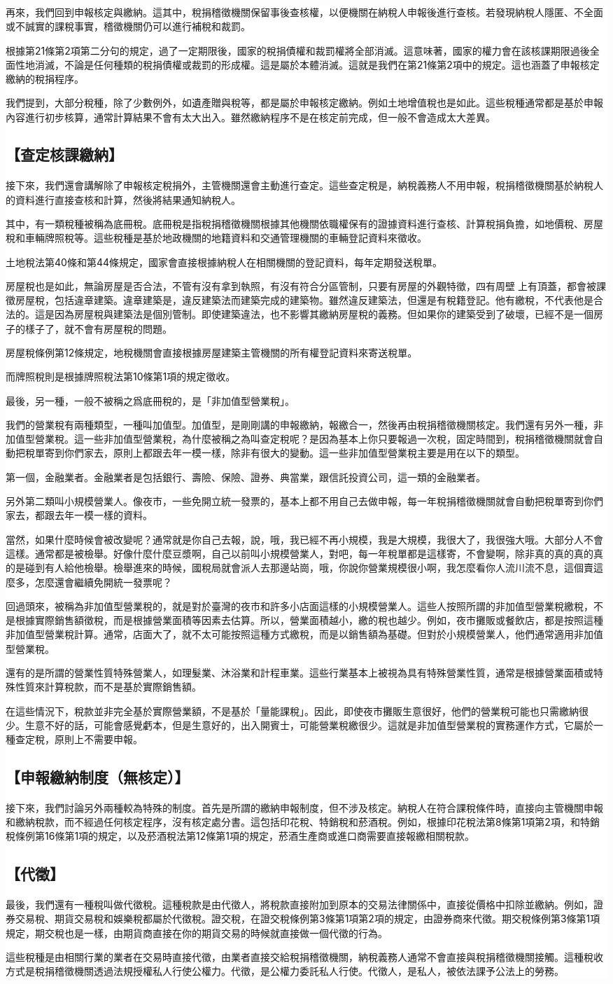 再來，我們回到申報核定與繳納。這其中，稅捐稽徵機關保留事後查核權，以便機關在納稅人申報後進行查核。若發現納稅人隱匿、不全面或不誠實的課稅事實，稽徵機關仍可以進行補稅和裁罰。

根據第21條第2項第二分句的規定，過了一定期限後，國家的稅捐債權和裁罰權將全部消滅。這意味著，國家的權力會在該核課期限過後全面性地消滅，不論是任何種類的稅捐債權或裁罰的形成權。這是屬於本體消滅。這就是我們在第21條第2項中的規定。這也涵蓋了申報核定繳納的稅捐程序。

我們提到，大部分稅種，除了少數例外，如遺產贈與稅等，都是屬於申報核定繳納。例如土地增值稅也是如此。這些稅種通常都是基於申報內容進行初步核算，通常計算結果不會有太大出入。雖然繳納程序不是在核定前完成，但一般不會造成太大差異。

## 【查定核課繳納】

接下來，我們還會講解除了申報核定稅捐外，主管機關還會主動進行查定。這些查定稅是，納稅義務人不用申報，稅捐稽徵機關基於納稅人的資料進行直接查核和計算，然後將結果通知納稅人。

其中，有一類稅種被稱為底冊稅。底冊稅是指稅捐稽徵機關根據其他機關依職權保有的證據資料進行查核、計算稅捐負擔，如地價稅、房屋稅和車輛牌照稅等。這些稅種是基於地政機關的地籍資料和交通管理機關的車輛登記資料來徵收。

土地稅法第40條和第44條規定，國家會直接根據納稅人在相關機關的登記資料，每年定期發送稅單。

房屋稅也是如此，無論房屋是否合法，不管有沒有拿到執照，有沒有符合分區管制，只要有房屋的外觀特徵，四有周壁 上有頂蓋，都會被課徵房屋稅，包括違章建築。違章建築是，違反建築法而建築完成的建築物。雖然違反建築法，但還是有稅籍登記。他有繳稅，不代表他是合法的。這是因為房屋稅與建築法是個別管制。即使建築違法，也不影響其繳納房屋稅的義務。但如果你的建築受到了破壞，已經不是一個房子的樣子了，就不會有房屋稅的問題。

房屋稅條例第12條規定，地稅機關會直接根據房屋建築主管機關的所有權登記資料來寄送稅單。

而牌照稅則是根據牌照稅法第10條第1項的規定徵收。

最後，另一種，一般不被稱之爲底冊稅的，是「非加值型營業稅」。

我們的營業稅有兩種類型，一種叫加值型。加值型，是剛剛講的申報繳納，報繳合一，然後再由稅捐稽徵機關核定。我們還有另外一種，非加值型營業稅。這一些非加值型營業稅，為什麼被稱之為叫查定稅呢？是因為基本上你只要報過一次稅，固定時間到，稅捐稽徵機關就會自動把稅單寄到你們家去，原則上都跟去年一模一樣，除非有很大的變動。這一些非加值型營業稅主要是用在以下的類型。

第一個，金融業者。金融業者是包括銀行、壽險、保險、證券、典當業，跟信託投資公司，這一類的金融業者。

另外第二類叫小規模營業人。像夜市，一些免開立統一發票的，基本上都不用自己去做申報，每一年稅捐稽徵機關就會自動把稅單寄到你們家去，都跟去年一模一樣的資料。

當然，如果什麼時候會被改變呢？通常就是你自己去報，說，哦，我已經不再小規模，我是大規模，我很大了，我很強大哦。大部分人不會這樣。通常都是被檢舉。好像什麼什麼豆漿啊，自己以前叫小規模營業人，對吧，每一年稅單都是這樣寄，不會變啊，除非真的真的真的真的是碰到有人給他檢舉。檢舉進來的時候，國稅局就會派人去那邊站崗，哦，你說你營業規模很小啊，我怎麼看你人流川流不息，這個賣這麼多，怎麼還會繼續免開統一發票呢？

回過頭來，被稱為非加值型營業稅的，就是對於臺灣的夜市和許多小店面這樣的小規模營業人。這些人按照所謂的非加值型營業稅繳稅，不是根據實際銷售額徵稅，而是根據營業面積等因素去估算。所以，營業面積越小，繳的稅也越少。例如，夜市攤販或餐飲店，都是按照這種非加值型營業稅計算。通常，店面大了，就不太可能按照這種方式繳稅，而是以銷售額為基礎。但對於小規模營業人，他們通常適用非加值型營業稅。

還有的是所謂的營業性質特殊營業人，如理髮業、沐浴業和計程車業。這些行業基本上被視為具有特殊營業性質，通常是根據營業面積或特殊性質來計算稅款，而不是基於實際銷售額。

在這些情況下，稅款並非完全基於實際營業額，不是基於「量能課稅」。因此，即使夜市攤販生意很好，他們的營業稅可能也只需繳納很少。生意不好的話，可能會感覺虧本，但是生意好的，出入開賓士，可能營業稅繳很少。這就是非加值型營業稅的實務運作方式，它屬於一種查定稅，原則上不需要申報。

## 【申報繳納制度（無核定）】

接下來，我們討論另外兩種較為特殊的制度。首先是所謂的繳納申報制度，但不涉及核定。納稅人在符合課稅條件時，直接向主管機關申報和繳納稅款，而不經過任何核定程序，沒有核定處分書。這包括印花稅、特銷稅和菸酒稅。例如，根據印花稅法第8條第1項第2項，和特銷稅條例第16條第1項的規定，以及菸酒稅法第12條第1項的規定，菸酒生產商或進口商需要直接報繳相關稅款。

## 【代徵】

最後，我們還有一種稅叫做代徵稅。這種稅款是由代徵人，將稅款直接附加到原本的交易法律關係中，直接從價格中扣除並繳納。例如，證券交易稅、期貨交易稅和娛樂稅都屬於代徵稅。證交稅，在證交稅條例第3條第1項第2項的規定，由證券商來代徵。期交稅條例第3條第1項規定，期交稅也是一樣，由期貨商直接在你的期貨交易的時候就直接做一個代徵的行為。

這些稅種是由相關行業的業者在交易時直接代徵，由業者直接交給稅捐稽徵機關，納稅義務人通常不會直接與稅捐稽徵機關接觸。這種稅收方式是稅捐稽徵機關透過法規授權私人行使公權力。代徵，是公權力委託私人行使。代徵人，是私人，被依法課予公法上的勞務。
